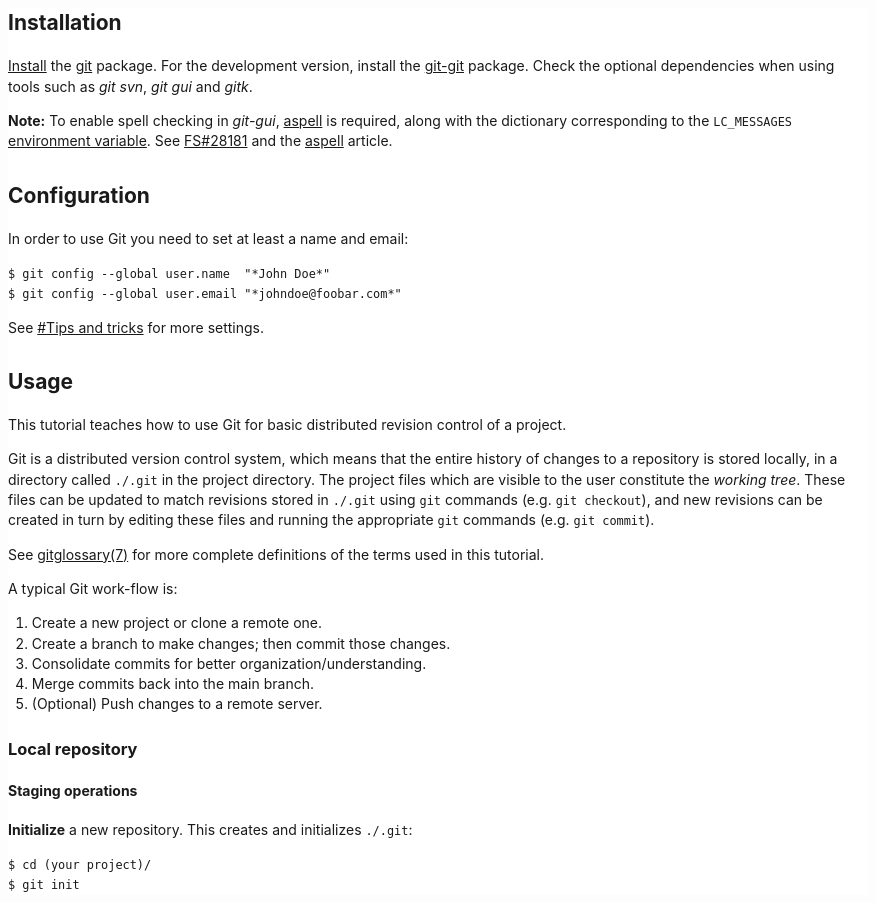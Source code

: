 ## Installation

[Install](/index.php/Install "Install") the [git](https://www.archlinux.org/packages/?name=git) package. For the development version, install the [git-git](https://aur.archlinux.org/packages/git-git/) package. Check the optional dependencies when using tools such as *git svn*, *git gui* and *gitk*.

**Note:** To enable spell checking in *git-gui*, [aspell](https://www.archlinux.org/packages/?name=aspell) is required, along with the dictionary corresponding to the `LC_MESSAGES` [environment variable](/index.php/Environment_variable "Environment variable"). See [FS#28181](https://bugs.archlinux.org/task/28181) and the [aspell](/index.php/Aspell "Aspell") article.

## Configuration

In order to use Git you need to set at least a name and email:

```
$ git config --global user.name  "*John Doe*"
$ git config --global user.email "*johndoe@foobar.com*"

```

See [#Tips and tricks](#Tips_and_tricks) for more settings.

## Usage

This tutorial teaches how to use Git for basic distributed revision control of a project.

Git is a distributed version control system, which means that the entire history of changes to a repository is stored locally, in a directory called `./.git` in the project directory. The project files which are visible to the user constitute the *working tree*. These files can be updated to match revisions stored in `./.git` using `git` commands (e.g. `git checkout`), and new revisions can be created in turn by editing these files and running the appropriate `git` commands (e.g. `git commit`).

See [gitglossary(7)](http://jlk.fjfi.cvut.cz/arch/manpages/man/gitglossary.7) for more complete definitions of the terms used in this tutorial.

A typical Git work-flow is:

1.  Create a new project or clone a remote one.
2.  Create a branch to make changes; then commit those changes.
3.  Consolidate commits for better organization/understanding.
4.  Merge commits back into the main branch.
5.  (Optional) Push changes to a remote server.

### Local repository

#### Staging operations

**Initialize** a new repository. This creates and initializes `./.git`:

```
$ cd (your project)/
$ git init

```
